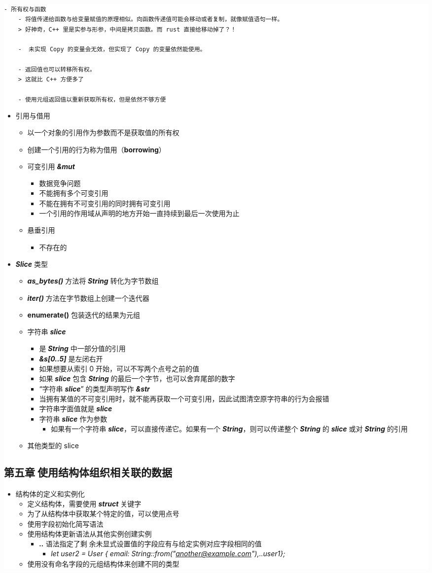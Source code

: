    - 所有权与函数
        - 将值传递给函数与给变量赋值的原理相似。向函数传递值可能会移动或者复制，就像赋值语句一样。
        > 好神奇，C++ 里是实参与形参，中间是拷贝函数。而 rust 直接给移动掉了？！
        
        -  未实现 Copy 的变量会无效，但实现了 Copy 的变量依然能使用。
    
        - 返回值也可以转移所有权。
        > 这就比 C++ 方便多了
        
        - 使用元组返回值以重新获取所有权，但是依然不够方便


- 引用与借用
    - 以一个对象的引用作为参数而不是获取值的所有权
    - 创建一个引用的行为称为借用（**borrowing**）
    - 可变引用 ***&mut***
        - 数据竞争问题
        - 不能拥有多个可变引用
        - 不能在拥有不可变引用的同时拥有可变引用
        - 一个引用的作用域从声明的地方开始一直持续到最后一次使用为止

    - 悬垂引用
        - 不存在的

- ***Slice*** 类型
    - ***as_bytes()*** 方法将 ***String*** 转化为字节数组
    - ***iter()*** 方法在字节数组上创建一个迭代器
    - **enumerate()** 包装迭代的结果为元组
    - 字符串 ***slice***
        - 是 ***String*** 中一部分值的引用
        - ***&s[0..5]*** 是左闭右开
        - 如果想要从索引 0 开始，可以不写两个点号之前的值
        - 如果 ***slice*** 包含 ***String*** 的最后一个字节，也可以舍弃尾部的数字
        - “字符串 ***slice***” 的类型声明写作 ***&str***
        - 当拥有某值的不可变引用时，就不能再获取一个可变引用，因此试图清空原字符串的行为会报错
        - 字符串字面值就是 ***slice***
        - 字符串 ***slice*** 作为参数
            - 如果有一个字符串 ***slice***，可以直接传递它。如果有一个 ***String***，则可以传递整个 ***String*** 的 ***slice*** 或对 ***String*** 的引用

	- 其他类型的 slice


## 第五章 使用结构体组织相关联的数据
- 结构体的定义和实例化
    - 定义结构体，需要使用 ***struct*** 关键字
    - 为了从结构体中获取某个特定的值，可以使用点号
    - 使用字段初始化简写语法
    - 使用结构体更新语法从其他实例创建实例
        - ***..*** 语法指定了剩 余未显式设置值的字段应有与给定实例对应字段相同的值
            - *let user2 = User { email: String::from("another@example.com"),..user1};*
    - 使用没有命名字段的元组结构体来创建不同的类型



